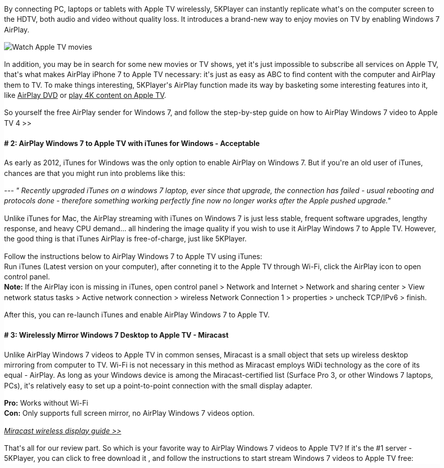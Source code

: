 By connecting PC, laptops or tablets with Apple TV wirelessly, 5KPlayer can instantly replicate what's on the computer screen to the HDTV, both audio and video without quality loss. It introduces a brand-new way to enjoy movies on TV by enabling Windows 7 AirPlay. 

![Watch Apple TV movies](https://www.5kplayer.com/airplay/img/airplay-windows-72.jpg)

In addition, you may be in search for some new movies or TV shows, yet it's just impossible to subscribe all services on Apple TV, that's what makes AirPlay iPhone 7 to Apple TV necessary: it's just as easy as ABC to find content with the computer and AirPlay them to TV. To make things interesting, 5KPlayer's AirPlay function made its way by basketing some interesting features into it, like [AirPlay DVD](https://tools.techidaily.com/5kplayer/airplay/) or [play 4K content on Apple TV](https://tools.techidaily.com/5kplayer/airplay/). 

So yourself the free AirPlay sender for Windows 7, and follow the step-by-step guide on how to AirPlay Windows 7 video to Apple TV 4 >> 

#### **\# 2: AirPlay Windows 7 to Apple TV with iTunes for Windows - Acceptable**

As early as 2012, iTunes for Windows was the only option to enable AirPlay on Windows 7\. But if you're an old user of iTunes, chances are that you might run into problems like this:

_\--- " Recently upgraded iTunes on a windows 7 laptop, ever since that upgrade, the connection has failed - usual rebooting and protocols done - therefore something working perfectly fine now no longer works after the Apple pushed upgrade."_

 Unlike iTunes for Mac, the AirPlay streaming with iTunes on Windows 7 is just less stable, frequent software upgrades, lengthy response, and heavy CPU demand... all hindering the image quality if you wish to use it AirPlay Windows 7 to Apple TV. However, the good thing is that iTunes AirPlay is free-of-charge, just like 5KPlayer.

Follow the instructions below to AirPlay Windows 7 to Apple TV using iTunes:  
 Run iTunes (Latest version on your computer), after conneting it to the Apple TV through Wi-Fi, click the AirPlay icon to open control panel.  
**Note:** If the AirPlay icon is missing in iTunes, open control panel > Network and Internet > Network and sharing center > View network status tasks > Active network connection > wireless Network Connection 1 > properties > uncheck TCP/IPv6 > finish.

After this, you can re-launch iTunes and enable AirPlay Windows 7 to Apple TV.

#### **\# 3: Wirelessly Mirror Windows 7 Desktop to Apple TV - Miracast**

Unlike AirPlay Windows 7 videos to Apple TV in common senses, Miracast is a small object that sets up wireless desktop mirroring from computer to TV. Wi-Fi is not necessary in this method as Miracast employs WiDi technology as the core of its equal - AirPlay. As long as your Windows device is among the Miracast-certified list (Surface Pro 3, or other Windows 7 laptops, PCs), it's relatively easy to set up a point-to-point connection with the small display adapter.

**Pro:** Works without Wi-Fi  
**Con:** Only supports full screen mirror, no AirPlay Windows 7 videos option. 

[_Miracast wireless display guide >>_](https://tools.techidaily.com/5kplayer/airplay/)

 That's all for our review part. So which is your favorite way to AirPlay Windows 7 videos to Apple TV? If it's the #1 server - 5KPlayer, you can click to free download it , and follow the instructions to start stream Windows 7 videos to Apple TV free:

